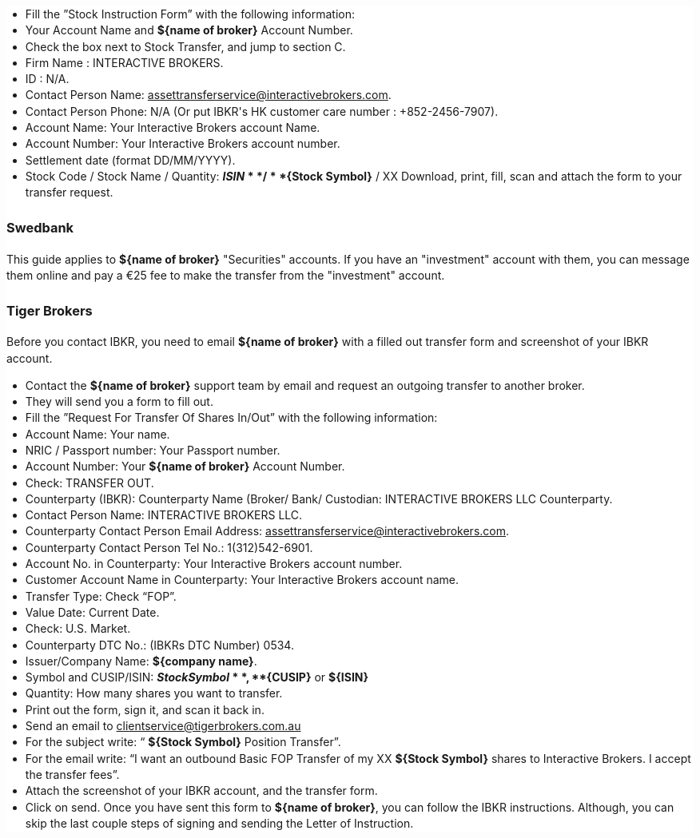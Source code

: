 - Fill the ”Stock Instruction Form” with the following information:
- Your Account Name and **${name of broker}** Account Number.
- Check the box next to Stock Transfer, and jump to section C.
- Firm Name : INTERACTIVE BROKERS.
- ID : N/A.
- Contact Person Name: assettransferservice@interactivebrokers.com.
- Contact Person Phone: N/A (Or put IBKR's HK customer care number : +852-2456-7907).
- Account Name: Your Interactive Brokers account Name.
- Account Number: Your Interactive Brokers account number.
- Settlement date (format DD/MM/YYYY).
- Stock Code / Stock Name / Quantity: **${ISIN}** / **${Stock Symbol}** / XX
Download, print, fill, scan and attach the form to your transfer request.




### Swedbank

This guide applies to **${name of broker}** "Securities" accounts. If you have an "investment" account with them, you can message them online and pay a €25 fee to make the transfer from the "investment" account.




### Tiger Brokers

Before you contact IBKR, you need to email **${name of broker}** with a filled out transfer form and screenshot of your IBKR account.

- Contact the **${name of broker}** support team by email and request an outgoing transfer to another broker.
- They will send you a form to fill out.
- Fill the ”Request For Transfer Of Shares In/Out” with the following information:
- Account Name: Your name.
- NRIC / Passport number: Your Passport number.
- Account Number: Your **${name of broker}** Account Number.
- Check: TRANSFER OUT.
- Counterparty (IBKR): Counterparty Name (Broker/ Bank/ Custodian: INTERACTIVE BROKERS LLC Counterparty.
- Contact Person Name: INTERACTIVE BROKERS LLC.
- Counterparty Contact Person Email Address: assettransferservice@interactivebrokers.com.
- Counterparty Contact Person Tel No.: 1(312)542-6901.
- Account No. in Counterparty: Your Interactive Brokers account number.
- Customer Account Name in Counterparty: Your Interactive Brokers account name.
- Transfer Type: Check “FOP”.
- Value Date: Current Date.
- Check: U.S. Market.
- Counterparty DTC No.: (IBKRs DTC Number) 0534.
- Issuer/Company Name: **${company name}**.
- Symbol and CUSIP/ISIN: **${Stock Symbol}**, **${CUSIP}** or **${ISIN}**
- Quantity: How many shares you want to transfer.
- Print out the form, sign it, and scan it back in.
- Send an email to clientservice@tigerbrokers.com.au
- For the subject write: “ **${Stock Symbol}** Position Transfer”.
- For the email write:
“I want an outbound Basic FOP Transfer of my XX  **${Stock Symbol}** shares to Interactive Brokers. I accept the transfer fees”.
- Attach the screenshot of your IBKR account, and the transfer form.
- Click on send.
Once you have sent this form to **${name of broker}**, you can follow the IBKR instructions. Although, you can skip the last couple steps of signing and sending the Letter of Instruction.
